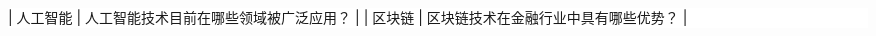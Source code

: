 | 人工智能                        | 人工智能技术目前在哪些领域被广泛应用？                                                                                                                                                                                                                                                                                                                                                                                                                                                                                                                                                                                                                                                                                                                                                                                                                                                                                                                                                                                                                                                                                                                                                                                                                                                                                                                                                                                                                                                                                                                                                                                                                                                                                                                                                                                                                                                                                                                                                                                                                                                                                                                                                                                                                                                                                |
| 区块链                            | 区块链技术在金融行业中具有哪些优势？                                                                                                                                                                                                                                                                                                                                                                                                                                                                                                                                                                                                                                                                                                                                                                                                                                                                                                                                                                                                                                                                                                                                                                                                                                                                                                                                                                                                                                                                                                                                                                                                                                                                                                                                                                                                                                                                                                                                                                                                                                                                                                                                                                                                                                                                            |